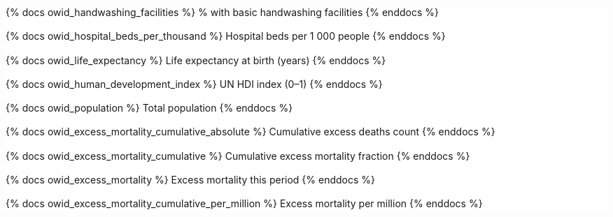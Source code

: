 {% docs owid_handwashing_facilities %}
% with basic handwashing facilities
{% enddocs %}

{% docs owid_hospital_beds_per_thousand %}
Hospital beds per 1 000 people
{% enddocs %}

{% docs owid_life_expectancy %}
Life expectancy at birth (years)
{% enddocs %}

{% docs owid_human_development_index %}
UN HDI index (0–1)
{% enddocs %}

{% docs owid_population %}
Total population
{% enddocs %}

{% docs owid_excess_mortality_cumulative_absolute %}
Cumulative excess deaths count
{% enddocs %}

{% docs owid_excess_mortality_cumulative %}
Cumulative excess mortality fraction
{% enddocs %}

{% docs owid_excess_mortality %}
Excess mortality this period
{% enddocs %}

{% docs owid_excess_mortality_cumulative_per_million %}
Excess mortality per million
{% enddocs %}
